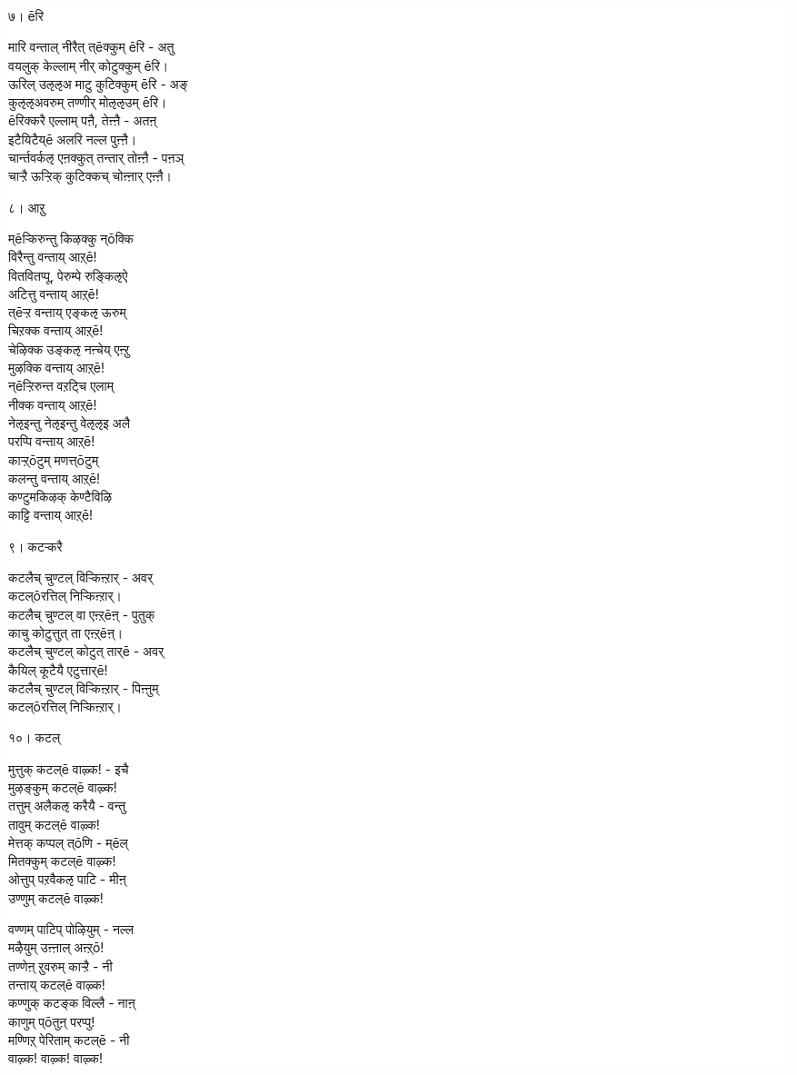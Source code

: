 ७। ēरि  
    
मारि वन्ताल् नीरैत् त्ēक्कुम् ēरि - अतु  
वयलुक् केल्लाम् नीर् कोटुक्कुम् ēरि।  
ऊरिल् उऌऌअ माटु कुटिक्कुम् ēरि - अङ्  
कुऌऌअवरुम् तण्णीर् मोऌऌउम् ēरि।  
ēरिक्करै एल्लाम् पऩै, तेऩ्ऩै - अतऩ्  
इटैयिटैय्ē अलरि नल्ल पुऩ्ऩै।  
चार्न्तवर्कऌ एऩक्कुत् तन्तार् तोऩ्ऩै - पऩञ्  
चाऱ्ऱै ऊऱ्ऱिक् कुटिक्कच् चोऩ्ऩार् एऩ्ऩै।  
    
८। आऱु  
    
म्ēऱ्किरुन्तु किऴक्कु न्ōक्कि  
                                      विरैन्तु वन्ताय् आऱ्ē!  
    वितवितप्पू, पेरुम्पे रुङ्किऌऐ  
                                     अटित्तु वन्ताय् आऱ्ē!  
त्ēऱ्ऱ वन्ताय् एङ्कऌ ऊरुम्  
                                     चिऱक्क वन्ताय् आऱ्ē!  
    चेऴिक्क उङ्कऌ नऩ्चेय् एऩ्ऱु  
                                    मुऴक्कि वन्ताय् आऱ्ē!  
न्ēऱ्ऱिरुन्त वऱट्चि एलाम्  
                                    नीक्क वन्ताय् आऱ्ē!  
    नेऌइन्तु नेऌइन्तु वेऌऌइ अलै  
                                    परप्पि वन्ताय् आऱ्ē!  
काऱ्ऱ्ōटुम् मणत्त्ōटुम्  
                                    कलन्तु वन्ताय् आऱ्ē!  
   कण्टुमकिऴक् केण्टैविऴि  
                                    काट्टि वन्ताय् आऱ्ē!  
    
९। कटऱ्करै  
    
कटलैच् चुण्टल् विऱ्किऩ्ऱार् - अवर्  
कटल्ōरत्तिल् निऱ्किऩ्ऱार्।  
कटलैच् चुण्टल् वा एऩ्ऱ्ēऩ् - पुतुक्  
काचु कोटुत्तुत् ता एऩ्ऱ्ēऩ्।  
कटलैच् चुण्टल् कोटुत् तार्ē - अवर्  
कैयिल् कूटैयै एटुत्तार्ē!  
कटलैच् चुण्टल् विऱ्किऩ्ऱार् - पिऩ्ऩुम्  
कटल्ōरत्तिल् निऱ्किऩ्ऱार्।  
    
१०। कटल्  
    
मुत्तुक् कटल्ē वाऴ्क! - इचै  
मुऴङ्कुम् कटल्ē वाऴ्क!  
तत्तुम् अलैकऌ करैयै - वन्तु  
तावुम् कटल्ē वाऴ्क!  
मेत्तक् कप्पल् त्ōणि - म्ēल्  
मितक्कुम् कटल्ē वाऴ्क!  
ओत्तुप् पऱवैकऌ पाटि - मीऩ्  
उण्णुम् कटल्ē वाऴ्क!  
    
वण्णम् पाटिप् पोऴियुम् - नल्ल  
मऴैयुम् उऩ्ऩाल् अऩ्ऱ्ō!  
तण्णेऩ् ऱुवरुम् काऱ्ऱै - नी  
तन्ताय् कटल्ē वाऴ्क!  
कण्णुक् कटङ्क विल्लै - नाऩ्  
काणुम् प्ōतुऩ् परप्पु!  
मण्णिऱ् पेरिताम् कटल्ē - नी  
वाऴ्क! वाऴ्क! वाऴ्क!  
    